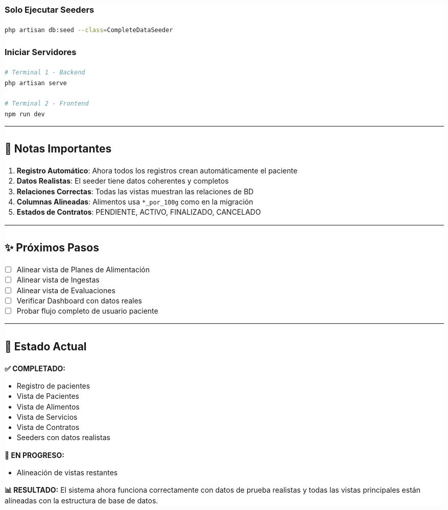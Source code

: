 ### **Solo Ejecutar Seeders**
```bash
php artisan db:seed --class=CompleteDataSeeder
```

### **Iniciar Servidores**
```bash
# Terminal 1 - Backend
php artisan serve

# Terminal 2 - Frontend
npm run dev
```

---

## 📝 Notas Importantes

1. **Registro Automático**: Ahora todos los registros crean automáticamente el paciente
2. **Datos Realistas**: El seeder tiene datos coherentes y completos
3. **Relaciones Correctas**: Todas las vistas muestran las relaciones de BD
4. **Columnas Alineadas**: Alimentos usa `*_por_100g` como en la migración
5. **Estados de Contratos**: PENDIENTE, ACTIVO, FINALIZADO, CANCELADO

---

## ✨ Próximos Pasos

- [ ] Alinear vista de Planes de Alimentación
- [ ] Alinear vista de Ingestas
- [ ] Alinear vista de Evaluaciones
- [ ] Verificar Dashboard con datos reales
- [ ] Probar flujo completo de usuario paciente

---

## 🎉 Estado Actual

**✅ COMPLETADO:**
- Registro de pacientes
- Vista de Pacientes
- Vista de Alimentos
- Vista de Servicios
- Vista de Contratos
- Seeders con datos realistas

**🔄 EN PROGRESO:**
- Alineación de vistas restantes

**📊 RESULTADO:**
El sistema ahora funciona correctamente con datos de prueba realistas y todas las vistas principales están alineadas con la estructura de base de datos.
